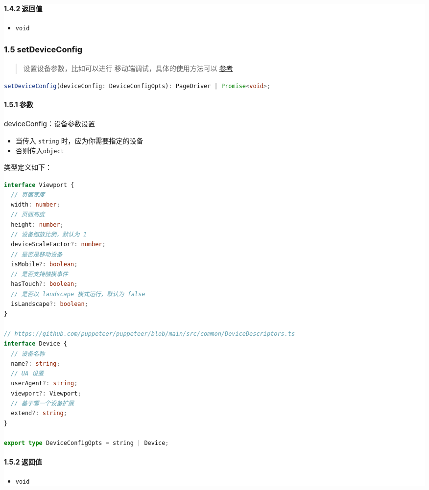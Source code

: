 #### 1.4.2 返回值

- `void`

### 1.5 setDeviceConfig

> 设置设备参数，比如可以进行 移动端调试，具体的使用方法可以 [参考](https://github.com/matmanjs/test-automation-training/tree/master/matman/04.device-emulation)

```typescript
setDeviceConfig(deviceConfig: DeviceConfigOpts): PageDriver | Promise<void>;
```

#### 1.5.1 参数

deviceConfig：设备参数设置

- 当传入 `string` 时，应为你需要指定的设备
- 否则传入`object`

类型定义如下：

```typescript
interface Viewport {
  // 页面宽度
  width: number;
  // 页面高度
  height: number;
  // 设备缩放比例，默认为 1
  deviceScaleFactor?: number;
  // 是否是移动设备
  isMobile?: boolean;
  // 是否支持触摸事件
  hasTouch?: boolean;
  // 是否以 landscape 模式运行，默认为 false
  isLandscape?: boolean;
}

// https://github.com/puppeteer/puppeteer/blob/main/src/common/DeviceDescriptors.ts
interface Device {
  // 设备名称
  name?: string;
  // UA 设置
  userAgent?: string;
  viewport?: Viewport;
  // 基于哪一个设备扩展
  extend?: string;
}

export type DeviceConfigOpts = string | Device;
```

#### 1.5.2 返回值

- `void`
